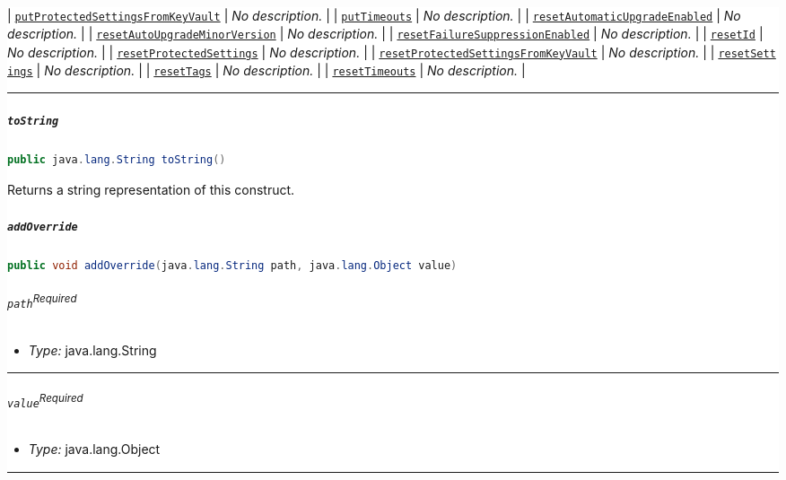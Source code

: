 | <code><a href="#@cdktf/provider-azurerm.virtualMachineExtension.VirtualMachineExtension.putProtectedSettingsFromKeyVault">putProtectedSettingsFromKeyVault</a></code> | *No description.* |
| <code><a href="#@cdktf/provider-azurerm.virtualMachineExtension.VirtualMachineExtension.putTimeouts">putTimeouts</a></code> | *No description.* |
| <code><a href="#@cdktf/provider-azurerm.virtualMachineExtension.VirtualMachineExtension.resetAutomaticUpgradeEnabled">resetAutomaticUpgradeEnabled</a></code> | *No description.* |
| <code><a href="#@cdktf/provider-azurerm.virtualMachineExtension.VirtualMachineExtension.resetAutoUpgradeMinorVersion">resetAutoUpgradeMinorVersion</a></code> | *No description.* |
| <code><a href="#@cdktf/provider-azurerm.virtualMachineExtension.VirtualMachineExtension.resetFailureSuppressionEnabled">resetFailureSuppressionEnabled</a></code> | *No description.* |
| <code><a href="#@cdktf/provider-azurerm.virtualMachineExtension.VirtualMachineExtension.resetId">resetId</a></code> | *No description.* |
| <code><a href="#@cdktf/provider-azurerm.virtualMachineExtension.VirtualMachineExtension.resetProtectedSettings">resetProtectedSettings</a></code> | *No description.* |
| <code><a href="#@cdktf/provider-azurerm.virtualMachineExtension.VirtualMachineExtension.resetProtectedSettingsFromKeyVault">resetProtectedSettingsFromKeyVault</a></code> | *No description.* |
| <code><a href="#@cdktf/provider-azurerm.virtualMachineExtension.VirtualMachineExtension.resetSettings">resetSettings</a></code> | *No description.* |
| <code><a href="#@cdktf/provider-azurerm.virtualMachineExtension.VirtualMachineExtension.resetTags">resetTags</a></code> | *No description.* |
| <code><a href="#@cdktf/provider-azurerm.virtualMachineExtension.VirtualMachineExtension.resetTimeouts">resetTimeouts</a></code> | *No description.* |

---

##### `toString` <a name="toString" id="@cdktf/provider-azurerm.virtualMachineExtension.VirtualMachineExtension.toString"></a>

```java
public java.lang.String toString()
```

Returns a string representation of this construct.

##### `addOverride` <a name="addOverride" id="@cdktf/provider-azurerm.virtualMachineExtension.VirtualMachineExtension.addOverride"></a>

```java
public void addOverride(java.lang.String path, java.lang.Object value)
```

###### `path`<sup>Required</sup> <a name="path" id="@cdktf/provider-azurerm.virtualMachineExtension.VirtualMachineExtension.addOverride.parameter.path"></a>

- *Type:* java.lang.String

---

###### `value`<sup>Required</sup> <a name="value" id="@cdktf/provider-azurerm.virtualMachineExtension.VirtualMachineExtension.addOverride.parameter.value"></a>

- *Type:* java.lang.Object

---
